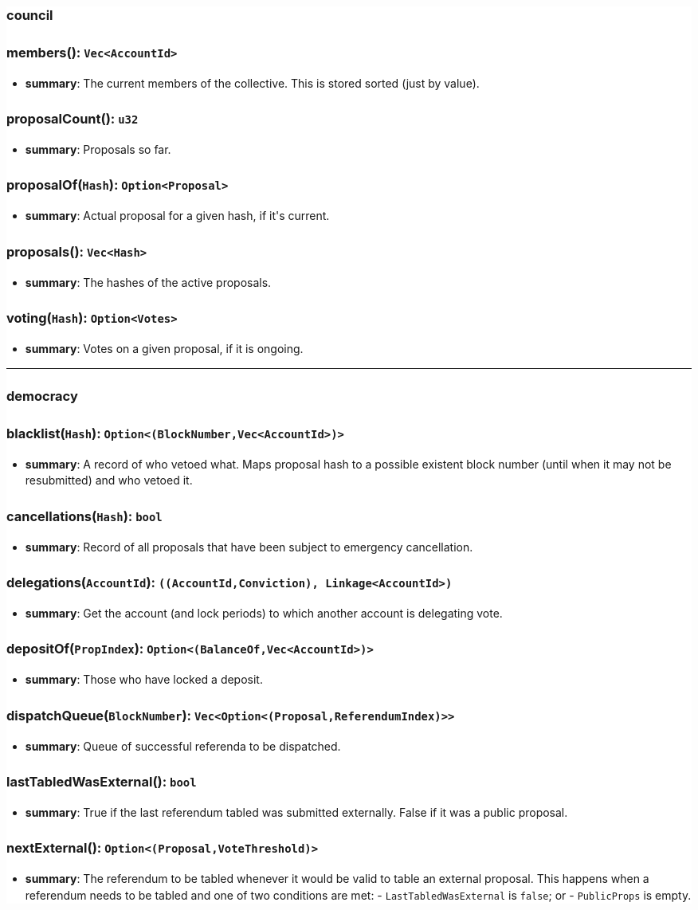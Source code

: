 ### council

### members(): `Vec<AccountId>`
- **summary**: The current members of the collective. This is stored sorted (just by value).

### proposalCount(): `u32`
- **summary**: Proposals so far.

### proposalOf(`Hash`): `Option<Proposal>`
- **summary**: Actual proposal for a given hash, if it's current.

### proposals(): `Vec<Hash>`
- **summary**: The hashes of the active proposals.

### voting(`Hash`): `Option<Votes>`
- **summary**: Votes on a given proposal, if it is ongoing.

___


### democracy

### blacklist(`Hash`): `Option<(BlockNumber,Vec<AccountId>)>`
- **summary**: A record of who vetoed what. Maps proposal hash to a possible existent block number (until when it may not be resubmitted) and who vetoed it.

### cancellations(`Hash`): `bool`
- **summary**: Record of all proposals that have been subject to emergency cancellation.

### delegations(`AccountId`): `((AccountId,Conviction), Linkage<AccountId>)`
- **summary**: Get the account (and lock periods) to which another account is delegating vote.

### depositOf(`PropIndex`): `Option<(BalanceOf,Vec<AccountId>)>`
- **summary**: Those who have locked a deposit.

### dispatchQueue(`BlockNumber`): `Vec<Option<(Proposal,ReferendumIndex)>>`
- **summary**: Queue of successful referenda to be dispatched.

### lastTabledWasExternal(): `bool`
- **summary**: True if the last referendum tabled was submitted externally. False if it was a public proposal.

### nextExternal(): `Option<(Proposal,VoteThreshold)>`
- **summary**: The referendum to be tabled whenever it would be valid to table an external proposal. This happens when a referendum needs to be tabled and one of two conditions are met: - `LastTabledWasExternal` is `false`; or - `PublicProps` is empty.
